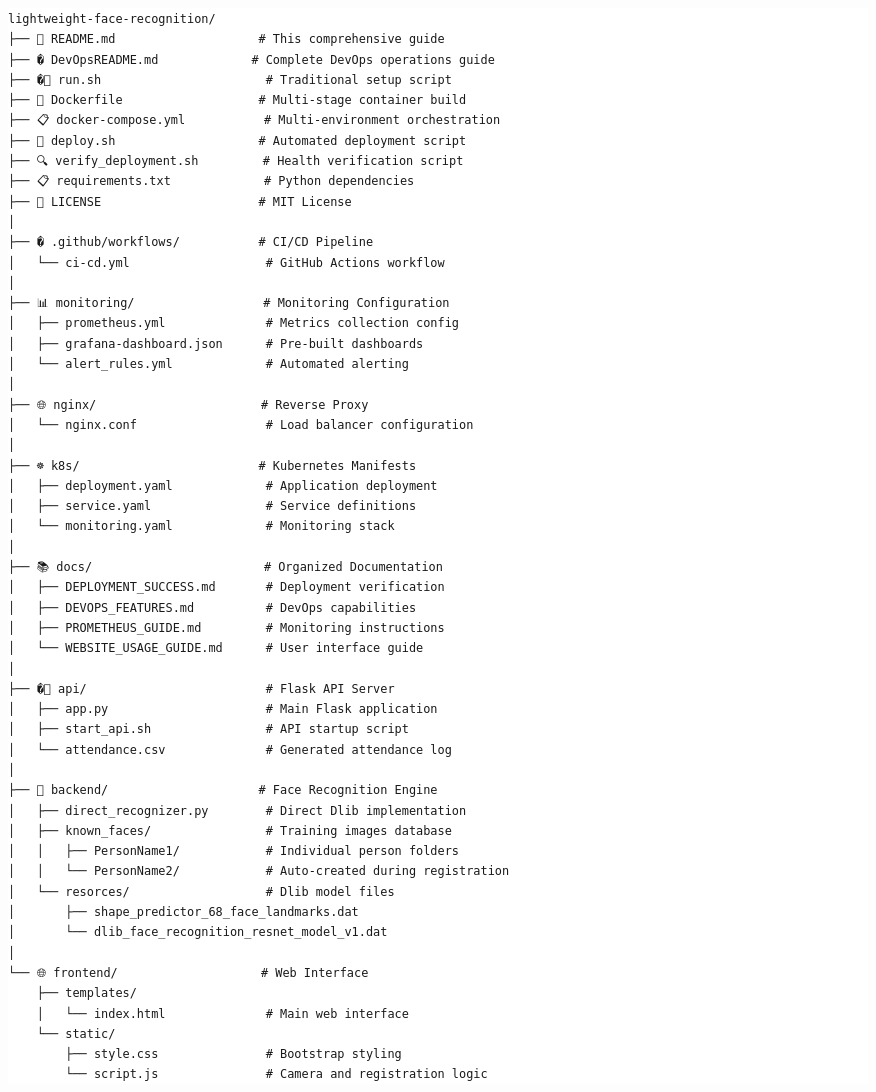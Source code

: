 ```
lightweight-face-recognition/
├── 📜 README.md                    # This comprehensive guide
├── � DevOpsREADME.md             # Complete DevOps operations guide
├── �🚀 run.sh                       # Traditional setup script
├── 🐳 Dockerfile                   # Multi-stage container build
├── 📋 docker-compose.yml           # Multi-environment orchestration
├── 🚀 deploy.sh                    # Automated deployment script
├── 🔍 verify_deployment.sh         # Health verification script
├── 📋 requirements.txt             # Python dependencies
├── 📄 LICENSE                      # MIT License
│
├── � .github/workflows/           # CI/CD Pipeline
│   └── ci-cd.yml                   # GitHub Actions workflow
│
├── 📊 monitoring/                  # Monitoring Configuration
│   ├── prometheus.yml              # Metrics collection config
│   ├── grafana-dashboard.json      # Pre-built dashboards
│   └── alert_rules.yml             # Automated alerting
│
├── 🌐 nginx/                       # Reverse Proxy
│   └── nginx.conf                  # Load balancer configuration
│
├── ☸️ k8s/                         # Kubernetes Manifests
│   ├── deployment.yaml             # Application deployment
│   ├── service.yaml                # Service definitions
│   └── monitoring.yaml             # Monitoring stack
│
├── 📚 docs/                        # Organized Documentation
│   ├── DEPLOYMENT_SUCCESS.md       # Deployment verification
│   ├── DEVOPS_FEATURES.md          # DevOps capabilities
│   ├── PROMETHEUS_GUIDE.md         # Monitoring instructions
│   └── WEBSITE_USAGE_GUIDE.md      # User interface guide
│
├── �🔌 api/                         # Flask API Server
│   ├── app.py                      # Main Flask application
│   ├── start_api.sh                # API startup script
│   └── attendance.csv              # Generated attendance log
│
├── 🧠 backend/                     # Face Recognition Engine
│   ├── direct_recognizer.py        # Direct Dlib implementation
│   ├── known_faces/                # Training images database
│   │   ├── PersonName1/            # Individual person folders
│   │   └── PersonName2/            # Auto-created during registration
│   └── resorces/                   # Dlib model files
│       ├── shape_predictor_68_face_landmarks.dat
│       └── dlib_face_recognition_resnet_model_v1.dat
│
└── 🌐 frontend/                    # Web Interface
    ├── templates/
    │   └── index.html              # Main web interface
    └── static/
        ├── style.css               # Bootstrap styling
        └── script.js               # Camera and registration logic
```
